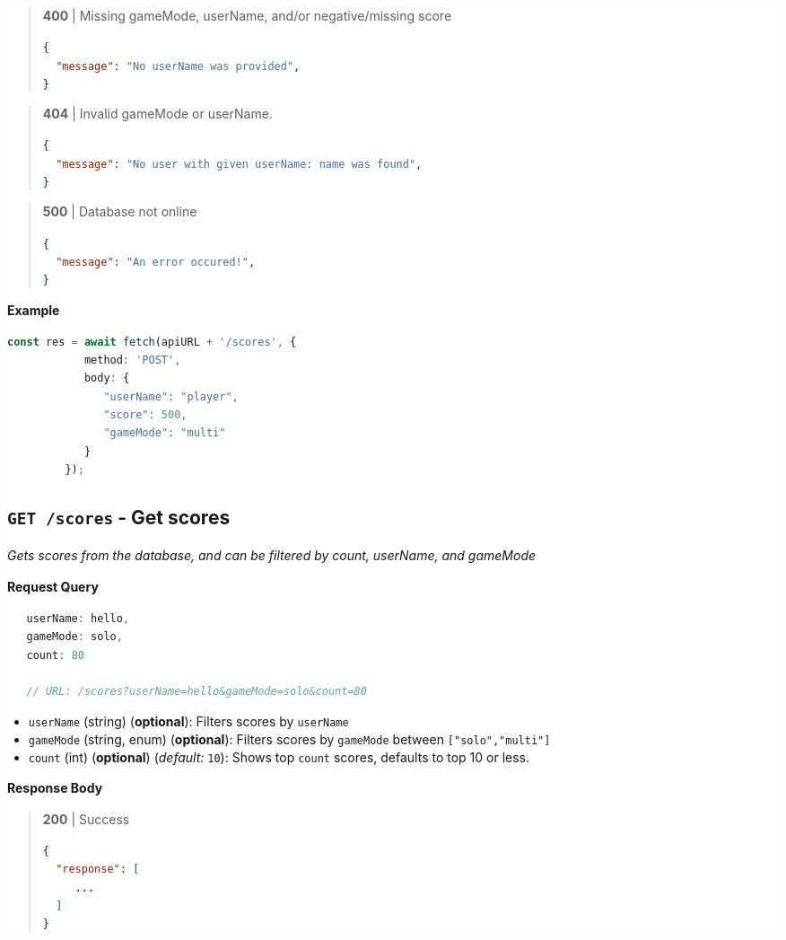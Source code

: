 > **400** | Missing gameMode, userName, and/or negative/missing score
>```json
>{
>   "message": "No userName was provided",
>}
>```

> **404** | Invalid gameMode or userName.
>```json
>{
>   "message": "No user with given userName: name was found",
>}
>```

> **500** | Database not online
>```json
>{
>   "message": "An error occured!",
>}
>```

**Example**
```ts
const res = await fetch(apiURL + '/scores', {
            method: 'POST',
            body: {
               "userName": "player", 
               "score": 500,
               "gameMode": "multi" 
            }
         });
```

## `GET /scores` - Get scores
*Gets scores from the database, and can be filtered by count, userName, and gameMode*

**Request Query**
```ts
   userName: hello,
   gameMode: solo,
   count: 80
   
   // URL: /scores?userName=hello&gameMode=solo&count=80
```
- `userName` (string) (**optional**): Filters scores by `userName`
- `gameMode` (string, enum) (**optional**): Filters scores by `gameMode` between `["solo","multi"]`
- `count` (int) (**optional**) (*default:* `10`): Shows top `count` scores, defaults to top 10 or less.

**Response Body**
> **200** | Success
>```json
>{
>   "response": [
>      ...
>   ]
>}
>```
